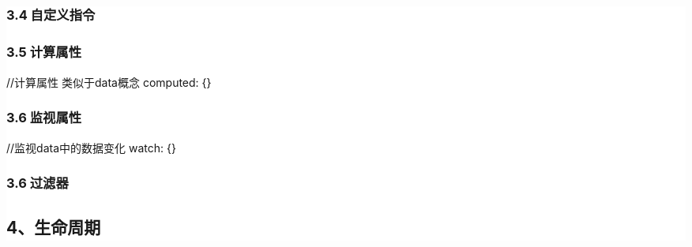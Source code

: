 ### 3.4 自定义指令



### 3.5 计算属性

//计算属性 类似于data概念
computed: {}

### 3.6 监视属性

//监视data中的数据变化
watch: {}

### 3.6 过滤器





## 4、生命周期
